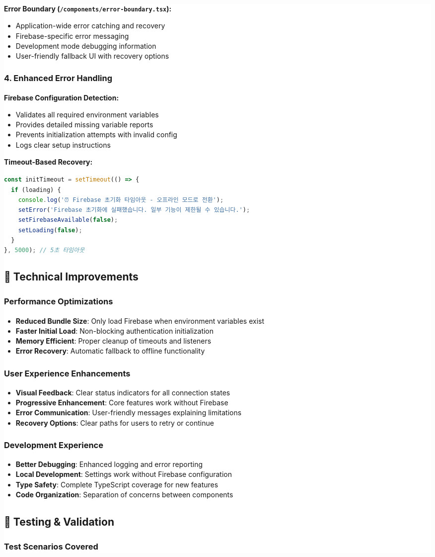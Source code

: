 **Error Boundary (`/components/error-boundary.tsx`):**
- Application-wide error catching and recovery
- Firebase-specific error messaging
- Development mode debugging information
- User-friendly fallback UI with recovery options

### 4. Enhanced Error Handling

**Firebase Configuration Detection:**
- Validates all required environment variables
- Provides detailed missing variable reports
- Prevents initialization attempts with invalid config
- Logs clear setup instructions

**Timeout-Based Recovery:**
```typescript
const initTimeout = setTimeout(() => {
  if (loading) {
    console.log('⏰ Firebase 초기화 타임아웃 - 오프라인 모드로 전환');
    setError('Firebase 초기화에 실패했습니다. 일부 기능이 제한될 수 있습니다.');
    setFirebaseAvailable(false);
    setLoading(false);
  }
}, 5000); // 5초 타임아웃
```

## 🔧 Technical Improvements

### Performance Optimizations
- **Reduced Bundle Size**: Only load Firebase when environment variables exist
- **Faster Initial Load**: Non-blocking authentication initialization
- **Memory Efficient**: Proper cleanup of timeouts and listeners
- **Error Recovery**: Automatic fallback to offline functionality

### User Experience Enhancements
- **Visual Feedback**: Clear status indicators for all connection states
- **Progressive Enhancement**: Core features work without Firebase
- **Error Communication**: User-friendly messages explaining limitations
- **Recovery Options**: Clear paths for users to retry or continue

### Development Experience
- **Better Debugging**: Enhanced logging and error reporting
- **Local Development**: Settings work without Firebase configuration
- **Type Safety**: Complete TypeScript coverage for new features
- **Code Organization**: Separation of concerns between components

## 🚀 Testing & Validation

### Test Scenarios Covered
